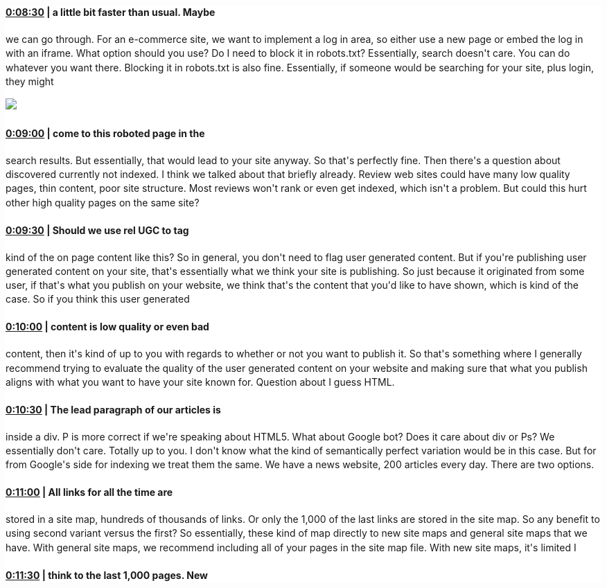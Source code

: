 #### [0:08:30](https://www.youtube.com/watch?v=-QMSK3V9iLM&t=510) |  a little bit faster than usual. Maybe

we can go through. For an e-commerce site, we want to implement a log in area, so either use a new page or embed the log in with an iframe. What option should you use? Do I need to block it in robots.txt? Essentially, search doesn't care. You can do whatever you want there. Blocking it in robots.txt is also fine. Essentially, if someone would be searching for your site, plus login, they might  

![](https://i.ytimg.com/vi/-QMSK3V9iLM/hq1.jpg)



#### [0:09:00](https://www.youtube.com/watch?v=-QMSK3V9iLM&t=540) |  come to this roboted page in the

search results. But essentially, that would lead to your site anyway. So that's perfectly fine. Then there's a question about discovered currently not indexed. I think we talked about that briefly already. Review web sites could have many low quality pages, thin content, poor site structure. Most reviews won't rank or even get indexed, which isn't a problem. But could this hurt other high quality pages on the same site?  

#### [0:09:30](https://www.youtube.com/watch?v=-QMSK3V9iLM&t=570) |  Should we use rel UGC to tag

kind of the on page content like this? So in general, you don't need to flag user generated content. But if you're publishing user generated content on your site, that's essentially what we think your site is publishing. So just because it originated from some user, if that's what you publish on your website, we think that's the content that you'd like to have shown, which is kind of the case. So if you think this user generated  

#### [0:10:00](https://www.youtube.com/watch?v=-QMSK3V9iLM&t=600) |  content is low quality or even bad

content, then it's kind of up to you with regards to whether or not you want to publish it. So that's something where I generally recommend trying to evaluate the quality of the user generated content on your website and making sure that what you publish aligns with what you want to have your site known for. Question about I guess HTML.  

#### [0:10:30](https://www.youtube.com/watch?v=-QMSK3V9iLM&t=630) |  The lead paragraph of our articles is

inside a div. P is more correct if we're speaking about HTML5. What about Google bot? Does it care about div or Ps? We essentially don't care. Totally up to you. I don't know what the kind of semantically perfect variation would be in this case. But for from Google's side for indexing we treat them the same. We have a news website, 200 articles every day. There are two options.  

#### [0:11:00](https://www.youtube.com/watch?v=-QMSK3V9iLM&t=660) |  All links for all the time are

stored in a site map, hundreds of thousands of links. Or only the 1,000 of the last links are stored in the site map. So any benefit to using second variant versus the first? So essentially, these kind of map directly to new site maps and general site maps that we have. With general site maps, we recommend including all of your pages in the site map file. With new site maps, it's limited I  

#### [0:11:30](https://www.youtube.com/watch?v=-QMSK3V9iLM&t=690) |  think to the last 1,000 pages. New
